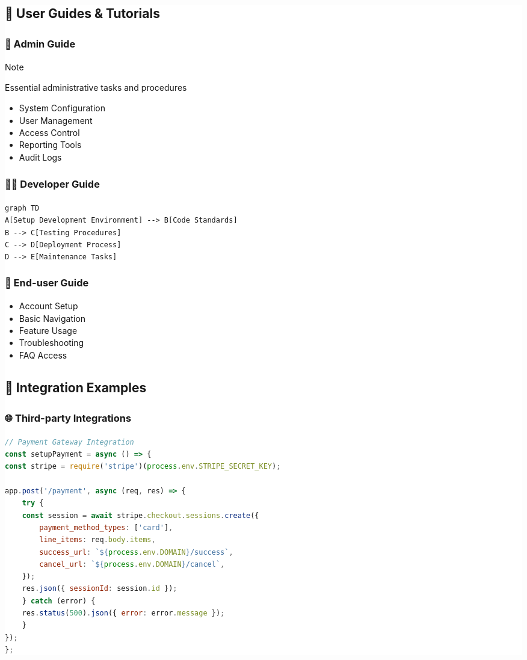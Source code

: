 ## 👥 User Guides & Tutorials

### 👑 Admin Guide
> [!NOTE]
> Essential administrative tasks and procedures

- System Configuration
- User Management
- Access Control
- Reporting Tools
- Audit Logs

### 👨‍💻 Developer Guide
```mermaid
graph TD
A[Setup Development Environment] --> B[Code Standards]
B --> C[Testing Procedures]
C --> D[Deployment Process]
D --> E[Maintenance Tasks]
```

### 👤 End-user Guide
- Account Setup
- Basic Navigation
- Feature Usage
- Troubleshooting
- FAQ Access

## 🔗 Integration Examples

### 🌐 Third-party Integrations
```javascript
// Payment Gateway Integration
const setupPayment = async () => {
const stripe = require('stripe')(process.env.STRIPE_SECRET_KEY);

app.post('/payment', async (req, res) => {
    try {
    const session = await stripe.checkout.sessions.create({
        payment_method_types: ['card'],
        line_items: req.body.items,
        success_url: `${process.env.DOMAIN}/success`,
        cancel_url: `${process.env.DOMAIN}/cancel`,
    });
    res.json({ sessionId: session.id });
    } catch (error) {
    res.status(500).json({ error: error.message });
    }
});
};
```
